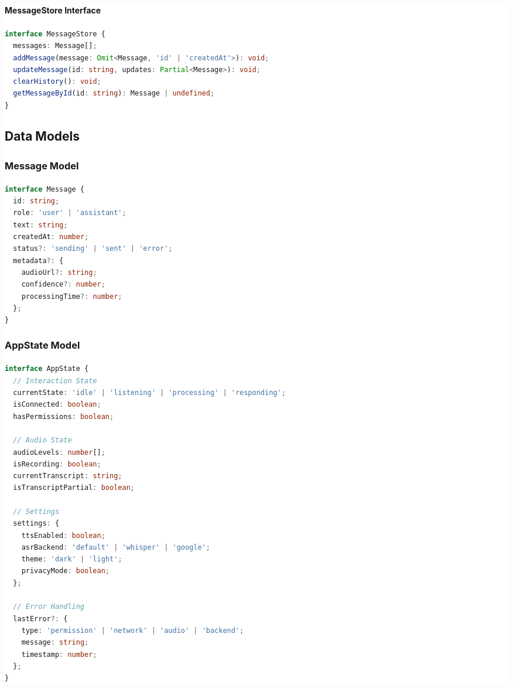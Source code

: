 #### MessageStore Interface
```typescript
interface MessageStore {
  messages: Message[];
  addMessage(message: Omit<Message, 'id' | 'createdAt'>): void;
  updateMessage(id: string, updates: Partial<Message>): void;
  clearHistory(): void;
  getMessageById(id: string): Message | undefined;
}
```

## Data Models

### Message Model
```typescript
interface Message {
  id: string;
  role: 'user' | 'assistant';
  text: string;
  createdAt: number;
  status?: 'sending' | 'sent' | 'error';
  metadata?: {
    audioUrl?: string;
    confidence?: number;
    processingTime?: number;
  };
}
```

### AppState Model
```typescript
interface AppState {
  // Interaction State
  currentState: 'idle' | 'listening' | 'processing' | 'responding';
  isConnected: boolean;
  hasPermissions: boolean;
  
  // Audio State
  audioLevels: number[];
  isRecording: boolean;
  currentTranscript: string;
  isTranscriptPartial: boolean;
  
  // Settings
  settings: {
    ttsEnabled: boolean;
    asrBackend: 'default' | 'whisper' | 'google';
    theme: 'dark' | 'light';
    privacyMode: boolean;
  };
  
  // Error Handling
  lastError?: {
    type: 'permission' | 'network' | 'audio' | 'backend';
    message: string;
    timestamp: number;
  };
}
```
